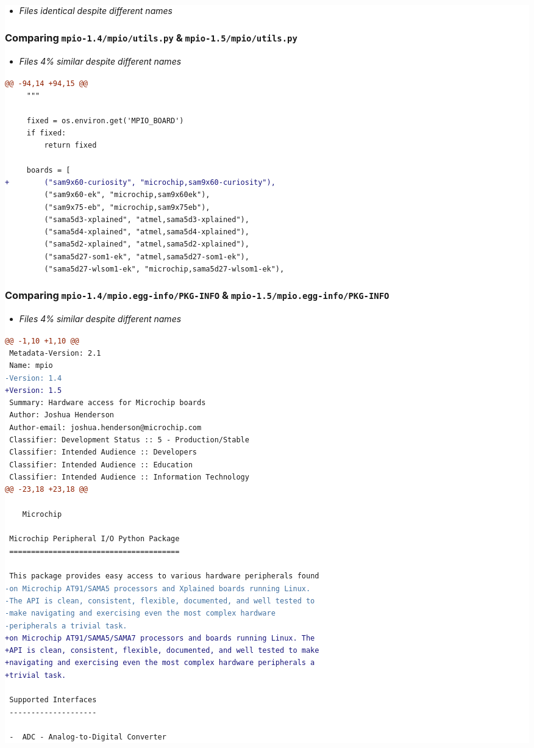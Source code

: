  * *Files identical despite different names*

### Comparing `mpio-1.4/mpio/utils.py` & `mpio-1.5/mpio/utils.py`

 * *Files 4% similar despite different names*

```diff
@@ -94,14 +94,15 @@
     """
 
     fixed = os.environ.get('MPIO_BOARD')
     if fixed:
         return fixed
 
     boards = [
+        ("sam9x60-curiosity", "microchip,sam9x60-curiosity"),
         ("sam9x60-ek", "microchip,sam9x60ek"),
         ("sam9x75-eb", "microchip,sam9x75eb"),
         ("sama5d3-xplained", "atmel,sama5d3-xplained"),
         ("sama5d4-xplained", "atmel,sama5d4-xplained"),
         ("sama5d2-xplained", "atmel,sama5d2-xplained"),
         ("sama5d27-som1-ek", "atmel,sama5d27-som1-ek"),
         ("sama5d27-wlsom1-ek", "microchip,sama5d27-wlsom1-ek"),
```

### Comparing `mpio-1.4/mpio.egg-info/PKG-INFO` & `mpio-1.5/mpio.egg-info/PKG-INFO`

 * *Files 4% similar despite different names*

```diff
@@ -1,10 +1,10 @@
 Metadata-Version: 2.1
 Name: mpio
-Version: 1.4
+Version: 1.5
 Summary: Hardware access for Microchip boards
 Author: Joshua Henderson
 Author-email: joshua.henderson@microchip.com
 Classifier: Development Status :: 5 - Production/Stable
 Classifier: Intended Audience :: Developers
 Classifier: Intended Audience :: Education
 Classifier: Intended Audience :: Information Technology
@@ -23,18 +23,18 @@
 
    Microchip
 
 Microchip Peripheral I/O Python Package
 =======================================
 
 This package provides easy access to various hardware peripherals found
-on Microchip AT91/SAMA5 processors and Xplained boards running Linux.
-The API is clean, consistent, flexible, documented, and well tested to
-make navigating and exercising even the most complex hardware
-peripherals a trivial task.
+on Microchip AT91/SAMA5/SAMA7 processors and boards running Linux. The
+API is clean, consistent, flexible, documented, and well tested to make
+navigating and exercising even the most complex hardware peripherals a
+trivial task.
 
 Supported Interfaces
 --------------------
 
 -  ADC - Analog-to-Digital Converter
```
